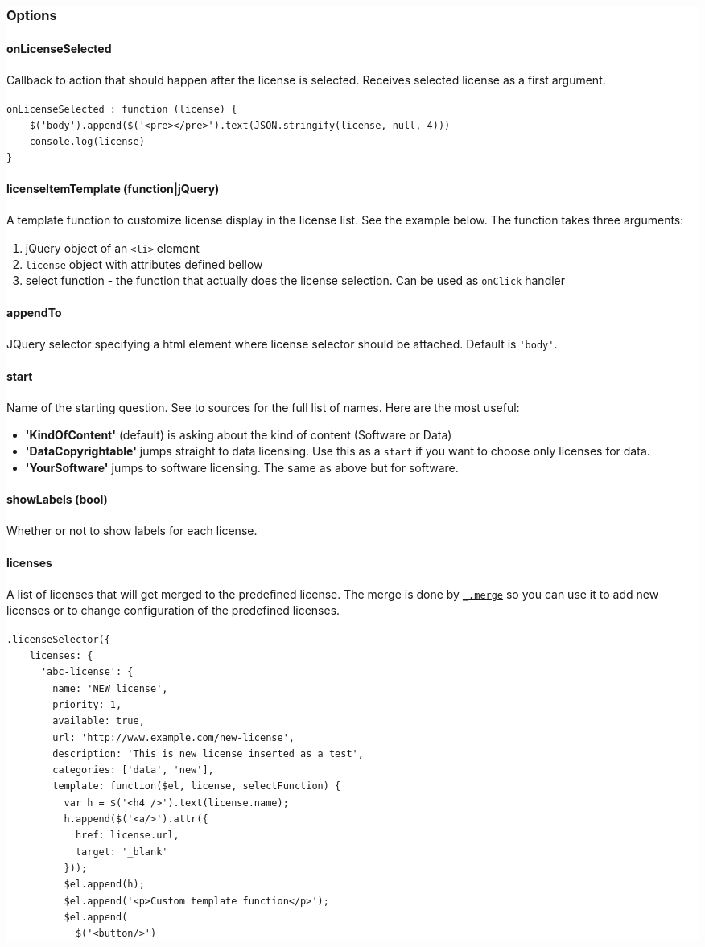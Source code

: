 
### Options

#### onLicenseSelected

Callback to action that should happen after the license is selected. Receives selected license as a first argument.

```.javascript
onLicenseSelected : function (license) {
    $('body').append($('<pre></pre>').text(JSON.stringify(license, null, 4)))
    console.log(license)
}
```

#### licenseItemTemplate (function|jQuery)

A template function to customize license display in the license list. See the example below. The function takes three arguments:

1. jQuery object of an `<li>` element
2. `license` object with attributes defined bellow
3. select function - the function that actually does the license selection. Can be used as `onClick` handler

#### appendTo

JQuery selector specifying a html element where license selector should be attached. Default is `'body'`.

#### start

Name of the starting question. See to sources for the full list of names. Here are the most useful:

- **'KindOfContent'** (default) is asking about the kind of content (Software or Data)
- **'DataCopyrightable'** jumps straight to data licensing. Use this as a `start` if you want to choose only licenses for data.
- **'YourSoftware'** jumps to software licensing. The same as above but for software.

#### showLabels (bool)

Whether or not to show labels for each license.

#### licenses

A list of licenses that will get merged to the predefined license. The merge is done by [`_.merge`](https://lodash.com/docs#merge) so you can use it to add new licenses or to change configuration of the predefined licenses.

```.javascript
.licenseSelector({
    licenses: {
      'abc-license': {
        name: 'NEW license',
        priority: 1,
        available: true,
        url: 'http://www.example.com/new-license',
        description: 'This is new license inserted as a test',
        categories: ['data', 'new'],
        template: function($el, license, selectFunction) {
          var h = $('<h4 />').text(license.name);
          h.append($('<a/>').attr({
            href: license.url,
            target: '_blank'
          }));
          $el.append(h);
          $el.append('<p>Custom template function</p>');
          $el.append(
            $('<button/>')
```